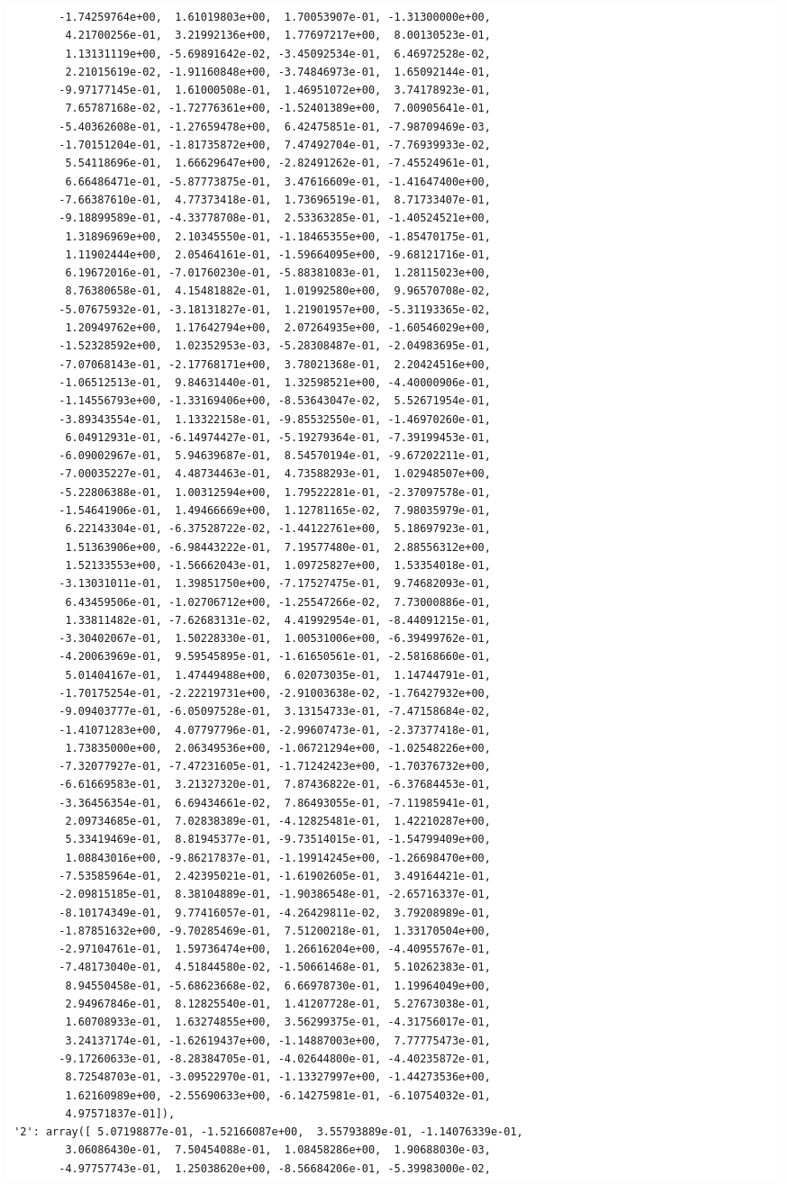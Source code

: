             -1.74259764e+00,  1.61019803e+00,  1.70053907e-01, -1.31300000e+00,
             4.21700256e-01,  3.21992136e+00,  1.77697217e+00,  8.00130523e-01,
             1.13131119e+00, -5.69891642e-02, -3.45092534e-01,  6.46972528e-02,
             2.21015619e-02, -1.91160848e+00, -3.74846973e-01,  1.65092144e-01,
            -9.97177145e-01,  1.61000508e-01,  1.46951072e+00,  3.74178923e-01,
             7.65787168e-02, -1.72776361e+00, -1.52401389e+00,  7.00905641e-01,
            -5.40362608e-01, -1.27659478e+00,  6.42475851e-01, -7.98709469e-03,
            -1.70151204e-01, -1.81735872e+00,  7.47492704e-01, -7.76939933e-02,
             5.54118696e-01,  1.66629647e+00, -2.82491262e-01, -7.45524961e-01,
             6.66486471e-01, -5.87773875e-01,  3.47616609e-01, -1.41647400e+00,
            -7.66387610e-01,  4.77373418e-01,  1.73696519e-01,  8.71733407e-01,
            -9.18899589e-01, -4.33778708e-01,  2.53363285e-01, -1.40524521e+00,
             1.31896969e+00,  2.10345550e-01, -1.18465355e+00, -1.85470175e-01,
             1.11902444e+00,  2.05464161e-01, -1.59664095e+00, -9.68121716e-01,
             6.19672016e-01, -7.01760230e-01, -5.88381083e-01,  1.28115023e+00,
             8.76380658e-01,  4.15481882e-01,  1.01992580e+00,  9.96570708e-02,
            -5.07675932e-01, -3.18131827e-01,  1.21901957e+00, -5.31193365e-02,
             1.20949762e+00,  1.17642794e+00,  2.07264935e+00, -1.60546029e+00,
            -1.52328592e+00,  1.02352953e-03, -5.28308487e-01, -2.04983695e-01,
            -7.07068143e-01, -2.17768171e+00,  3.78021368e-01,  2.20424516e+00,
            -1.06512513e-01,  9.84631440e-01,  1.32598521e+00, -4.40000906e-01,
            -1.14556793e+00, -1.33169406e+00, -8.53643047e-02,  5.52671954e-01,
            -3.89343554e-01,  1.13322158e-01, -9.85532550e-01, -1.46970260e-01,
             6.04912931e-01, -6.14974427e-01, -5.19279364e-01, -7.39199453e-01,
            -6.09002967e-01,  5.94639687e-01,  8.54570194e-01, -9.67202211e-01,
            -7.00035227e-01,  4.48734463e-01,  4.73588293e-01,  1.02948507e+00,
            -5.22806388e-01,  1.00312594e+00,  1.79522281e-01, -2.37097578e-01,
            -1.54641906e-01,  1.49466669e+00,  1.12781165e-02,  7.98035979e-01,
             6.22143304e-01, -6.37528722e-02, -1.44122761e+00,  5.18697923e-01,
             1.51363906e+00, -6.98443222e-01,  7.19577480e-01,  2.88556312e+00,
             1.52133553e+00, -1.56662043e-01,  1.09725827e+00,  1.53354018e-01,
            -3.13031011e-01,  1.39851750e+00, -7.17527475e-01,  9.74682093e-01,
             6.43459506e-01, -1.02706712e+00, -1.25547266e-02,  7.73000886e-01,
             1.33811482e-01, -7.62683131e-02,  4.41992954e-01, -8.44091215e-01,
            -3.30402067e-01,  1.50228330e-01,  1.00531006e+00, -6.39499762e-01,
            -4.20063969e-01,  9.59545895e-01, -1.61650561e-01, -2.58168660e-01,
             5.01404167e-01,  1.47449488e+00,  6.02073035e-01,  1.14744791e-01,
            -1.70175254e-01, -2.22219731e+00, -2.91003638e-02, -1.76427932e+00,
            -9.09403777e-01, -6.05097528e-01,  3.13154733e-01, -7.47158684e-02,
            -1.41071283e+00,  4.07797796e-01, -2.99607473e-01, -2.37377418e-01,
             1.73835000e+00,  2.06349536e+00, -1.06721294e+00, -1.02548226e+00,
            -7.32077927e-01, -7.47231605e-01, -1.71242423e+00, -1.70376732e+00,
            -6.61669583e-01,  3.21327320e-01,  7.87436822e-01, -6.37684453e-01,
            -3.36456354e-01,  6.69434661e-02,  7.86493055e-01, -7.11985941e-01,
             2.09734685e-01,  7.02838389e-01, -4.12825481e-01,  1.42210287e+00,
             5.33419469e-01,  8.81945377e-01, -9.73514015e-01, -1.54799409e+00,
             1.08843016e+00, -9.86217837e-01, -1.19914245e+00, -1.26698470e+00,
            -7.53585964e-01,  2.42395021e-01, -1.61902605e-01,  3.49164421e-01,
            -2.09815185e-01,  8.38104889e-01, -1.90386548e-01, -2.65716337e-01,
            -8.10174349e-01,  9.77416057e-01, -4.26429811e-02,  3.79208989e-01,
            -1.87851632e+00, -9.70285469e-01,  7.51200218e-01,  1.33170504e+00,
            -2.97104761e-01,  1.59736474e+00,  1.26616204e+00, -4.40955767e-01,
            -7.48173040e-01,  4.51844580e-02, -1.50661468e-01,  5.10262383e-01,
             8.94550458e-01, -5.68623668e-02,  6.66978730e-01,  1.19964049e+00,
             2.94967846e-01,  8.12825540e-01,  1.41207728e-01,  5.27673038e-01,
             1.60708933e-01,  1.63274855e+00,  3.56299375e-01, -4.31756017e-01,
             3.24137174e-01, -1.62619437e+00, -1.14887003e+00,  7.77775473e-01,
            -9.17260633e-01, -8.28384705e-01, -4.02644800e-01, -4.40235872e-01,
             8.72548703e-01, -3.09522970e-01, -1.13327997e+00, -1.44273536e+00,
             1.62160989e+00, -2.55690633e+00, -6.14275981e-01, -6.10754032e-01,
             4.97571837e-01]),
     '2': array([ 5.07198877e-01, -1.52166087e+00,  3.55793889e-01, -1.14076339e-01,
             3.06086430e-01,  7.50454088e-01,  1.08458286e+00,  1.90688030e-03,
            -4.97757743e-01,  1.25038620e+00, -8.56684206e-01, -5.39983000e-02,